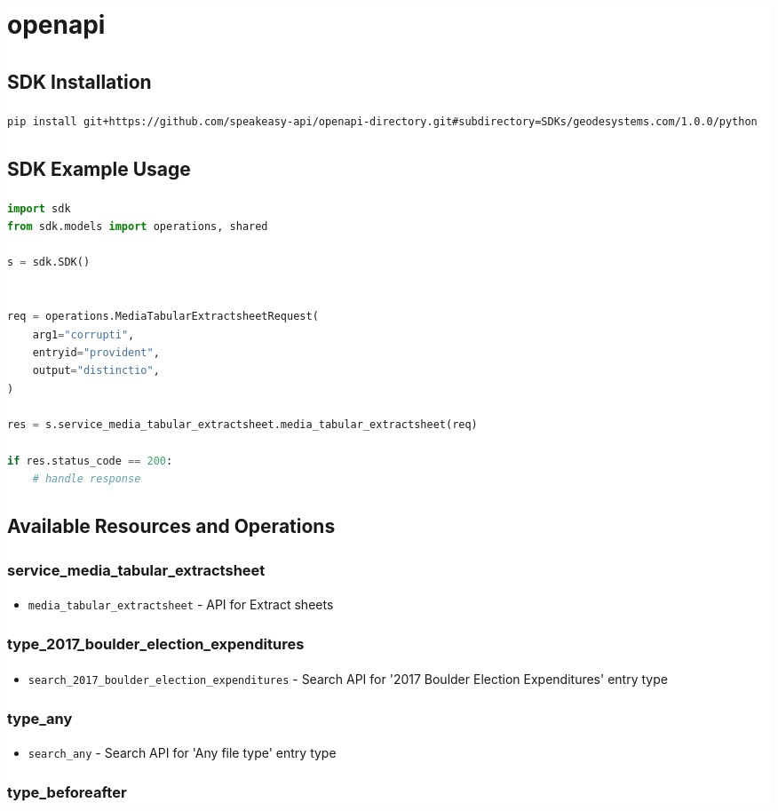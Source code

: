 # openapi


## SDK Installation

```bash
pip install git+https://github.com/speakeasy-api/openapi-directory.git#subdirectory=SDKs/geodesystems.com/1.0.0/python
```


## SDK Example Usage

```python
import sdk
from sdk.models import operations, shared

s = sdk.SDK()


req = operations.MediaTabularExtractsheetRequest(
    arg1="corrupti",
    entryid="provident",
    output="distinctio",
)
    
res = s.service_media_tabular_extractsheet.media_tabular_extractsheet(req)

if res.status_code == 200:
    # handle response
```



## Available Resources and Operations


### service_media_tabular_extractsheet

* `media_tabular_extractsheet` - API for Extract sheets

### type_2017_boulder_election_expenditures

* `search_2017_boulder_election_expenditures` - Search API for '2017 Boulder Election Expenditures' entry type

### type_any

* `search_any` - Search API for 'Any file type' entry type

### type_beforeafter
